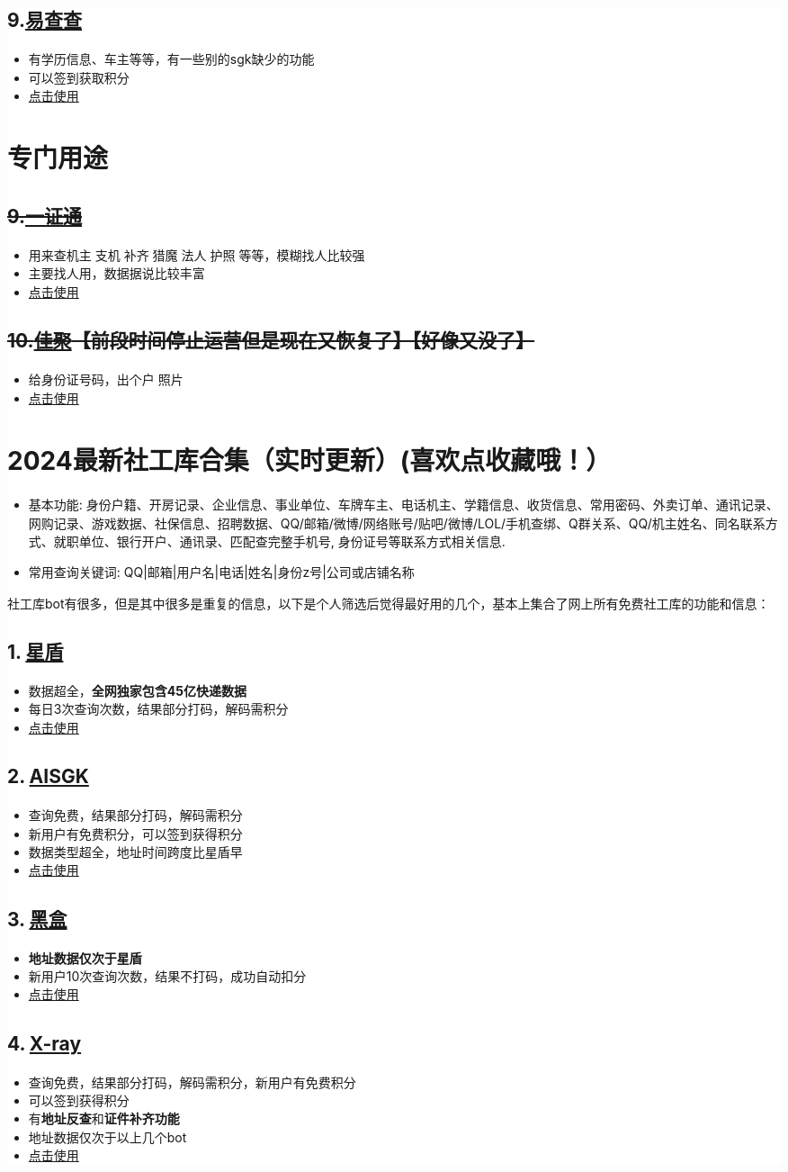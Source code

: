 ## 9.[易查查](https://t.me/xiaoseo34343)
- 有学历信息、车主等等，有一些别的sgk缺少的功能
- 可以签到获取积分
- [点击使用](https://t.me/xiaoseo34343)

# 专门用途

## ~~9.[一证通](https://t.me/zuikuaichadang)~~
- 用来查机主 支机 补齐 猎魔 法人 护照 等等，模糊找人比较强
- 主要找人用，数据据说比较丰富
- [点击使用](https://t.me/zuikuaichadang)

## ~~10.[佳聚](https://t.me/BOXsgkbot_baidusell_bot_asd7322)【前段时间停止运营但是现在又恢复了】【好像又没了】~~
- 给身份证号码，出个户 照片
- [点击使用](https://t.me/BOXsgkbot_baidusell_bot_asd7322)
# 2024最新社工库合集（实时更新）(喜欢点收藏哦！）
- 基本功能: 身份户籍、开房记录、企业信息、事业单位、车牌车主、电话机主、学籍信息、收货信息、常用密码、外卖订单、通讯记录、网购记录、游戏数据、社保信息、招聘数据、QQ/邮箱/微博/网络账号/贴吧/微博/LOL/手机查绑、Q群关系、QQ/机主姓名、同名联系方式、就职单位、银行开户、通讯录、匹配查完整手机号, 身份证号等联系方式相关信息.

- 常用查询关键词: QQ|邮箱|用户名|电话|姓名|身份z号|公司或店铺名称

社工库bot有很多，但是其中很多是重复的信息，以下是个人筛选后觉得最好用的几个，基本上集合了网上所有免费社工库的功能和信息：

## 1. [星盾](https://t.me/xiaoseo34343)
- 数据超全，**全网独家包含45亿快递数据**
- 每日3次查询次数，结果部分打码，解码需积分
- [点击使用](https://t.me/chacha99982)

## 2. [AISGK](https://t.me/swdw12)
- 查询免费，结果部分打码，解码需积分
- 新用户有免费积分，可以签到获得积分
- 数据类型超全，地址时间跨度比星盾早
- [点击使用](https://t.me/swdw12)

## 3. [黑盒](https://t.me/laohong21)
- **地址数据仅次于星盾**
- 新用户10次查询次数，结果不打码，成功自动扣分
- [点击使用](https://t.me/kaidjs)

## 4. [X-ray](https://t.me/gsggjgfhdf)
- 查询免费，结果部分打码，解码需积分，新用户有免费积分
- 可以签到获得积分
- 有**地址反查**和**证件补齐功能**
- 地址数据仅次于以上几个bot
- [点击使用](https://t.me/gsggjgfhdf)
